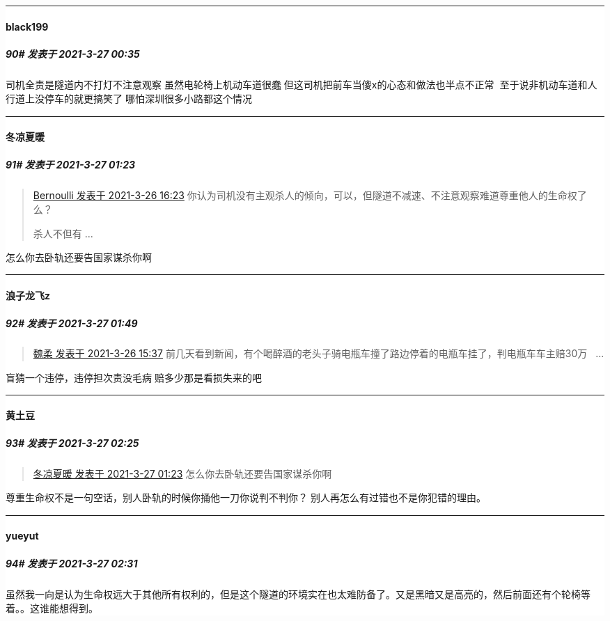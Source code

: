 
*****

####  black199  
##### 90#       发表于 2021-3-27 00:35


司机全责是隧道内不打灯不注意观察 虽然电轮椅上机动车道很蠢 但这司机把前车当傻x的心态和做法也半点不正常  至于说非机动车道和人行道上没停车的就更搞笑了 哪怕深圳很多小路都这个情况


*****

####  冬凉夏暖  
##### 91#       发表于 2021-3-27 01:23


<blockquote><a href="httphttps://bbs.saraba1st.com/2b/forum.php?mod=redirect&amp;goto=findpost&amp;pid=50741169&amp;ptid=1995122" target="_blank">Bernoulli 发表于 2021-3-26 16:23</a>
你认为司机没有主观杀人的倾向，可以，但隧道不减速、不注意观察难道尊重他人的生命权了么？


杀人不但有 ...</blockquote>
怎么你去卧轨还要告国家谋杀你啊


*****

####  浪子龙飞z  
##### 92#       发表于 2021-3-27 01:49


<blockquote><a href="httphttps://bbs.saraba1st.com/2b/forum.php?mod=redirect&amp;goto=findpost&amp;pid=50740718&amp;ptid=1995122" target="_blank">魏柔 发表于 2021-3-26 15:37</a>
 前几天看到新闻，有个喝醉酒的老头子骑电瓶车撞了路边停着的电瓶车挂了，判电瓶车车主赔30万   ...</blockquote>
盲猜一个违停，违停担次责没毛病
赔多少那是看损失来的吧


*****

####  黄土豆  
##### 93#       发表于 2021-3-27 02:25


<blockquote><a href="httphttps://bbs.saraba1st.com/2b/forum.php?mod=redirect&amp;goto=findpost&amp;pid=50745519&amp;ptid=1995122" target="_blank">冬凉夏暖 发表于 2021-3-27 01:23</a>
怎么你去卧轨还要告国家谋杀你啊</blockquote>
尊重生命权不是一句空话，别人卧轨的时候你捅他一刀你说判不判你？
别人再怎么有过错也不是你犯错的理由。


*****

####  yueyut  
##### 94#       发表于 2021-3-27 02:31


虽然我一向是认为生命权远大于其他所有权利的，但是这个隧道的环境实在也太难防备了。又是黑暗又是高亮的，然后前面还有个轮椅等着。。这谁能想得到。

